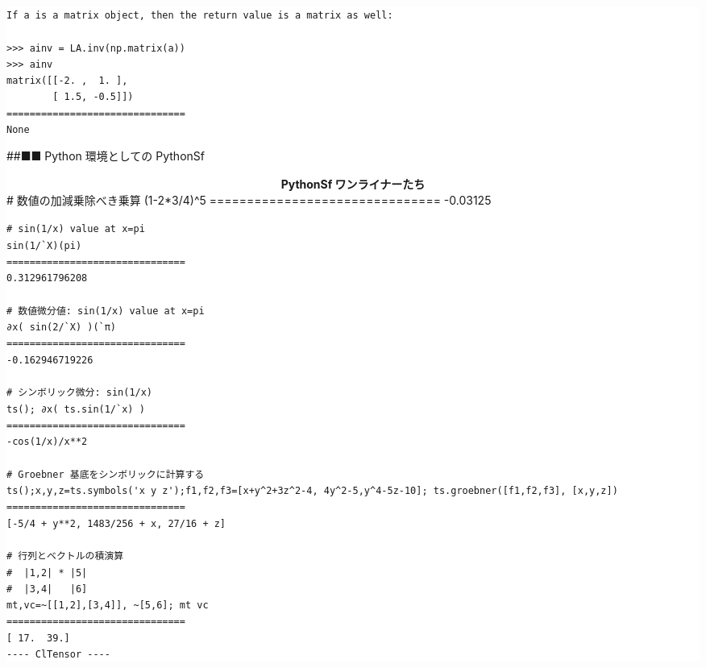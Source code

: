     If a is a matrix object, then the return value is a matrix as well:

    >>> ainv = LA.inv(np.matrix(a))
    >>> ainv
    matrix([[-2. ,  1. ],
            [ 1.5, -0.5]])
    ===============================
    None
##■■ Python 環境としての PythonSf
<center><b>PythonSf ワンライナーたち</b></center>
    # 数値の加減乗除べき乗算
    (1-2*3/4)^5
    ===============================
    -0.03125

    # sin(1/x) value at x=pi
    sin(1/`X)(pi)
    ===============================
    0.312961796208

    # 数値微分値: sin(1/x) value at x=pi
    ∂x( sin(2/`X) )(`π)
    ===============================
    -0.162946719226

    # シンボリック微分: sin(1/x)
    ts(); ∂x( ts.sin(1/`x) )
    ===============================
    -cos(1/x)/x**2

    # Groebner 基底をシンボリックに計算する
    ts();x,y,z=ts.symbols('x y z');f1,f2,f3=[x+y^2+3z^2-4, 4y^2-5,y^4-5z-10]; ts.groebner([f1,f2,f3], [x,y,z])
    ===============================
    [-5/4 + y**2, 1483/256 + x, 27/16 + z]

    # 行列とベクトルの積演算
    #  |1,2| * |5|
    #  |3,4|   |6]
    mt,vc=~[[1,2],[3,4]], ~[5,6]; mt vc
    ===============================
    [ 17.  39.]
    ---- ClTensor ----
